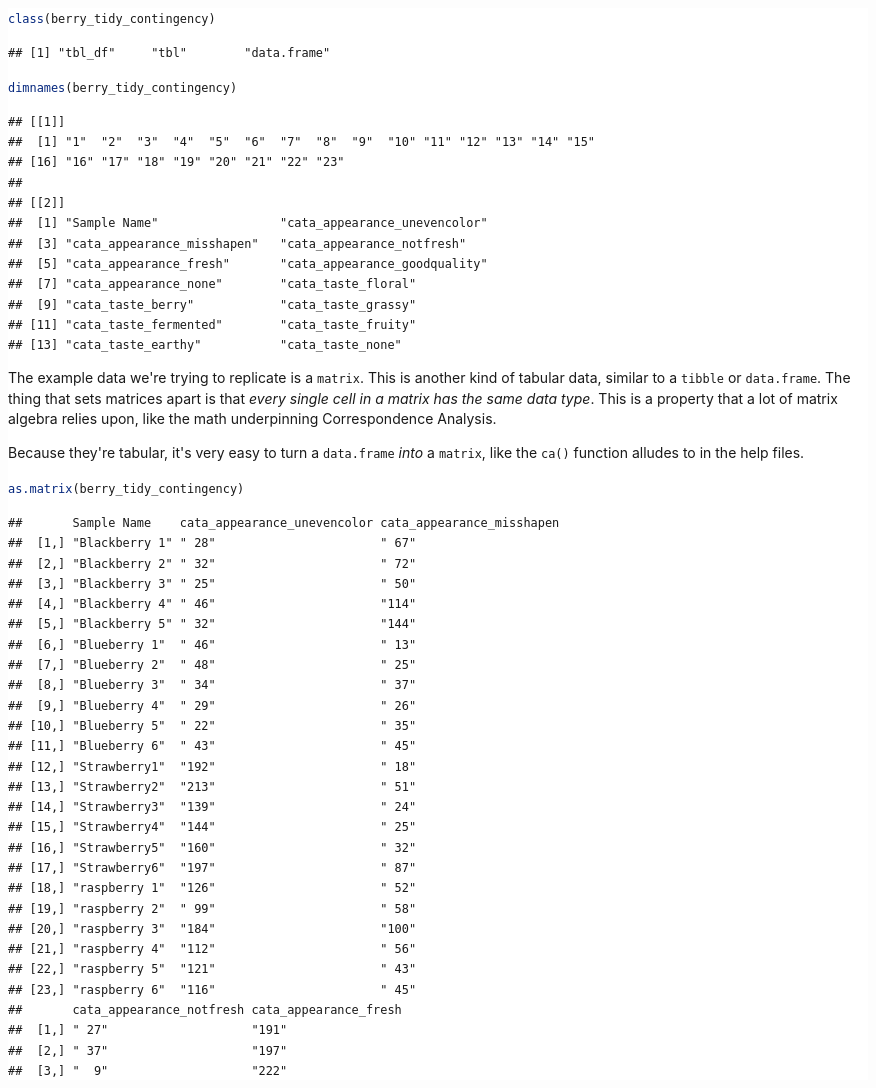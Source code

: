 ```r
class(berry_tidy_contingency)
```

```
## [1] "tbl_df"     "tbl"        "data.frame"
```

```r
dimnames(berry_tidy_contingency)
```

```
## [[1]]
##  [1] "1"  "2"  "3"  "4"  "5"  "6"  "7"  "8"  "9"  "10" "11" "12" "13" "14" "15"
## [16] "16" "17" "18" "19" "20" "21" "22" "23"
## 
## [[2]]
##  [1] "Sample Name"                 "cata_appearance_unevencolor"
##  [3] "cata_appearance_misshapen"   "cata_appearance_notfresh"   
##  [5] "cata_appearance_fresh"       "cata_appearance_goodquality"
##  [7] "cata_appearance_none"        "cata_taste_floral"          
##  [9] "cata_taste_berry"            "cata_taste_grassy"          
## [11] "cata_taste_fermented"        "cata_taste_fruity"          
## [13] "cata_taste_earthy"           "cata_taste_none"
```

The example data we're trying to replicate is a `matrix`. This is another kind of tabular data, similar to a `tibble` or `data.frame`. The thing that sets matrices apart is that *every single cell in a matrix has the same data type*. This is a property that a lot of matrix algebra relies upon, like the math underpinning Correspondence Analysis.

Because they're tabular, it's very easy to turn a `data.frame` *into* a `matrix`, like the `ca()` function alludes to in the help files.


```r
as.matrix(berry_tidy_contingency)
```

```
##       Sample Name    cata_appearance_unevencolor cata_appearance_misshapen
##  [1,] "Blackberry 1" " 28"                       " 67"                    
##  [2,] "Blackberry 2" " 32"                       " 72"                    
##  [3,] "Blackberry 3" " 25"                       " 50"                    
##  [4,] "Blackberry 4" " 46"                       "114"                    
##  [5,] "Blackberry 5" " 32"                       "144"                    
##  [6,] "Blueberry 1"  " 46"                       " 13"                    
##  [7,] "Blueberry 2"  " 48"                       " 25"                    
##  [8,] "Blueberry 3"  " 34"                       " 37"                    
##  [9,] "Blueberry 4"  " 29"                       " 26"                    
## [10,] "Blueberry 5"  " 22"                       " 35"                    
## [11,] "Blueberry 6"  " 43"                       " 45"                    
## [12,] "Strawberry1"  "192"                       " 18"                    
## [13,] "Strawberry2"  "213"                       " 51"                    
## [14,] "Strawberry3"  "139"                       " 24"                    
## [15,] "Strawberry4"  "144"                       " 25"                    
## [16,] "Strawberry5"  "160"                       " 32"                    
## [17,] "Strawberry6"  "197"                       " 87"                    
## [18,] "raspberry 1"  "126"                       " 52"                    
## [19,] "raspberry 2"  " 99"                       " 58"                    
## [20,] "raspberry 3"  "184"                       "100"                    
## [21,] "raspberry 4"  "112"                       " 56"                    
## [22,] "raspberry 5"  "121"                       " 43"                    
## [23,] "raspberry 6"  "116"                       " 45"                    
##       cata_appearance_notfresh cata_appearance_fresh
##  [1,] " 27"                    "191"                
##  [2,] " 37"                    "197"                
##  [3,] "  9"                    "222"                
```